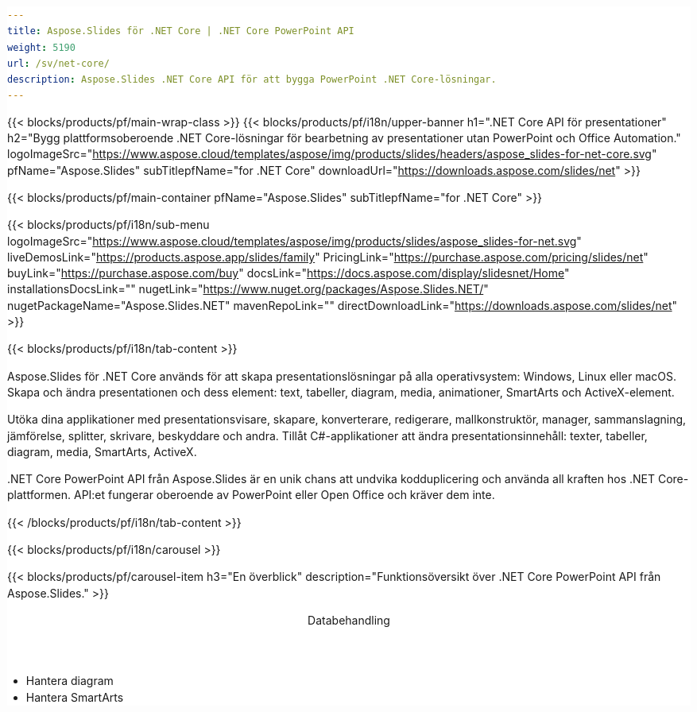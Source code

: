 ```yaml
---
title: Aspose.Slides för .NET Core | .NET Core PowerPoint API
weight: 5190
url: /sv/net-core/ 
description: Aspose.Slides .NET Core API för att bygga PowerPoint .NET Core-lösningar.
---
```


{{< blocks/products/pf/main-wrap-class >}}
{{< blocks/products/pf/i18n/upper-banner h1=".NET Core API för presentationer" h2="Bygg plattformsoberoende .NET Core-lösningar för bearbetning av presentationer utan PowerPoint och Office Automation." logoImageSrc="https://www.aspose.cloud/templates/aspose/img/products/slides/headers/aspose_slides-for-net-core.svg" pfName="Aspose.Slides" subTitlepfName="for .NET Core" downloadUrl="https://downloads.aspose.com/slides/net" >}}

{{< blocks/products/pf/main-container pfName="Aspose.Slides" subTitlepfName="for .NET Core" >}}

{{< blocks/products/pf/i18n/sub-menu logoImageSrc="https://www.aspose.cloud/templates/aspose/img/products/slides/aspose_slides-for-net.svg" liveDemosLink="https://products.aspose.app/slides/family" PricingLink="https://purchase.aspose.com/pricing/slides/net" buyLink="https://purchase.aspose.com/buy" docsLink="https://docs.aspose.com/display/slidesnet/Home" installationsDocsLink="" nugetLink="https://www.nuget.org/packages/Aspose.Slides.NET/" nugetPackageName="Aspose.Slides.NET" mavenRepoLink="" directDownloadLink="https://downloads.aspose.com/slides/net" >}}

{{< blocks/products/pf/i18n/tab-content >}}
<p>
 Aspose.Slides för .NET Core används för att skapa presentationslösningar på alla operativsystem: Windows, Linux eller macOS. Skapa och ändra presentationen och dess element: text, tabeller, diagram, media, animationer, SmartArts och ActiveX-element.
</p>

<p>
 Utöka dina applikationer med presentationsvisare, skapare, konverterare, redigerare, mallkonstruktör, manager, sammanslagning, jämförelse, splitter, skrivare, beskyddare och andra. Tillåt C#-applikationer att ändra presentationsinnehåll: texter, tabeller, diagram, media, SmartArts, ActiveX.
</p>

<p>
 .NET Core PowerPoint API från Aspose.Slides är en unik chans att undvika kodduplicering och använda all kraften hos .NET Core-plattformen. API:et fungerar oberoende av PowerPoint eller Open Office och kräver dem inte.
</p>

<p>
</p>

{{< /blocks/products/pf/i18n/tab-content >}}


{{< blocks/products/pf/i18n/carousel >}}

{{< blocks/products/pf/carousel-item h3="En överblick" description="Funktionsöversikt över .NET Core PowerPoint API från Aspose.Slides." >}}
<div class="diagram1 d1-net">
 <div class="d1-row">
  <div class="d1-col d1-left">
   <header>
    <i class="fa fa-table">
    </i>
    Databehandling
   </header>
   <ul>
    <li>
Hantera diagram
    </li>
    <li>
Hantera SmartArts